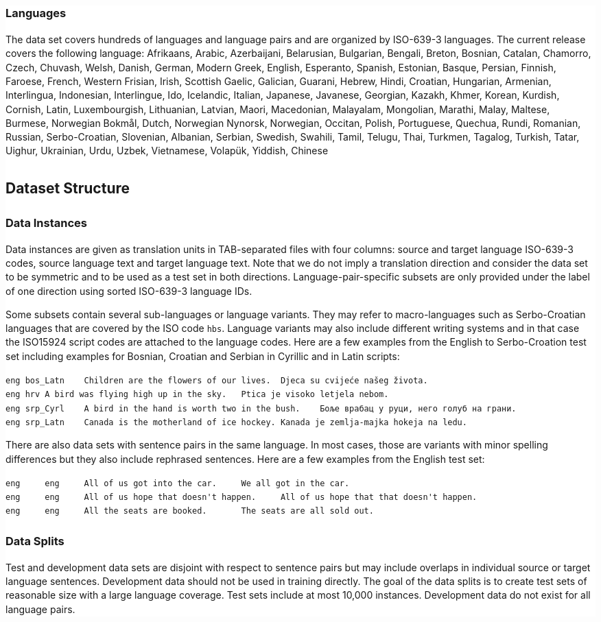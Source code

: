 
### Languages

The data set covers hundreds of languages and language pairs and are organized by ISO-639-3 languages. The current release covers the following language: Afrikaans, Arabic, Azerbaijani, Belarusian, Bulgarian, Bengali, Breton, Bosnian, Catalan, Chamorro, Czech, Chuvash, Welsh, Danish, German, Modern Greek, English, Esperanto, Spanish, Estonian, Basque, Persian, Finnish, Faroese, French, Western Frisian, Irish, Scottish Gaelic, Galician, Guarani, Hebrew, Hindi, Croatian, Hungarian, Armenian, Interlingua, Indonesian, Interlingue, Ido, Icelandic, Italian, Japanese, Javanese, Georgian, Kazakh, Khmer, Korean, Kurdish, Cornish, Latin, Luxembourgish, Lithuanian, Latvian, Maori, Macedonian, Malayalam, Mongolian, Marathi, Malay, Maltese, Burmese, Norwegian Bokmål, Dutch, Norwegian Nynorsk, Norwegian, Occitan, Polish, Portuguese, Quechua, Rundi, Romanian, Russian, Serbo-Croatian, Slovenian, Albanian, Serbian, Swedish, Swahili, Tamil, Telugu, Thai, Turkmen, Tagalog, Turkish, Tatar, Uighur, Ukrainian, Urdu, Uzbek, Vietnamese, Volapük, Yiddish, Chinese


## Dataset Structure

### Data Instances

Data instances are given as translation units in TAB-separated files with four columns: source and target language ISO-639-3 codes, source language text and target language text. Note that we do not imply a translation direction and consider the data set to be symmetric and to be used as a test set in both directions. Language-pair-specific subsets are only provided under the label of one direction using sorted ISO-639-3 language IDs.

Some subsets contain several sub-languages or language variants. They may refer to macro-languages such as Serbo-Croatian languages that are covered by the ISO code `hbs`. Language variants may also include different writing systems and in that case the ISO15924 script codes are attached to the language codes. Here are a few examples from the English to Serbo-Croation test set including examples for Bosnian, Croatian and Serbian in Cyrillic and in Latin scripts:

```
eng	bos_Latn	Children are the flowers of our lives.	Djeca su cvijeće našeg života.
eng	hrv	A bird was flying high up in the sky.	Ptica je visoko letjela nebom.
eng	srp_Cyrl	A bird in the hand is worth two in the bush.	Боље врабац у руци, него голуб на грани.
eng	srp_Latn	Canada is the motherland of ice hockey.	Kanada je zemlja-majka hokeja na ledu.
```

There are also data sets with sentence pairs in the same language. In most cases, those are variants with minor spelling differences but they also include rephrased sentences. Here are a few examples from the English test set:

```
eng     eng     All of us got into the car.     We all got in the car.
eng     eng     All of us hope that doesn't happen.     All of us hope that that doesn't happen.
eng     eng     All the seats are booked.       The seats are all sold out.
```


### Data Splits

Test and development data sets are disjoint with respect to sentence pairs but may include overlaps in individual source or target language sentences. Development data should not be used in training directly. The goal of the data splits is to create test sets of reasonable size with a large language coverage. Test sets include at most 10,000 instances. Development data do not exist for all language pairs.
